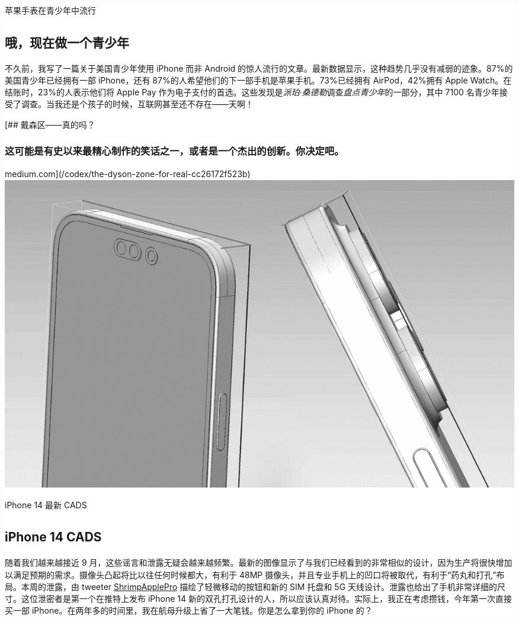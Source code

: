 苹果手表在青少年中流行

## 哦，现在做一个青少年

不久前，我写了一篇关于美国青少年使用 iPhone 而非 Android 的惊人流行的文章。最新数据显示，这种趋势几乎没有减弱的迹象。87%的美国青少年已经拥有一部 iPhone，还有 87%的人希望他们的下一部手机是苹果手机。73%已经拥有 AirPod，42%拥有 Apple Watch。在结账时，23%的人表示他们将 Apple Pay 作为电子支付的首选。这些发现是*派珀·桑德勒*调查*盘点青少年*的一部分，其中 7100 名青少年接受了调查。当我还是个孩子的时候，互联网甚至还不存在——天啊！

[](/codex/the-dyson-zone-for-real-cc26172f523b) [## 戴森区——真的吗？

### 这可能是有史以来最精心制作的笑话之一，或者是一个杰出的创新。你决定吧。

medium.com](/codex/the-dyson-zone-for-real-cc26172f523b) ![](img/b851f415e46313a299423c09ff5b0ba2.png)

iPhone 14 最新 CADS

## iPhone 14 CADS

随着我们越来越接近 9 月，这些谣言和泄露无疑会越来越频繁。最新的图像显示了与我们已经看到的非常相似的设计，因为生产将很快增加以满足预期的需求。摄像头凸起将比以往任何时候都大，有利于 48MP 摄像头，并且专业手机上的凹口将被取代，有利于“药丸和打孔”布局。本周的泄露，由 tweeter [ShrimpApplePro](https://twitter.com/VNchocoTaco) 描绘了轻微移动的按钮和新的 SIM 托盘和 5G 天线设计。泄露也给出了手机非常详细的尺寸。这位泄密者是第一个在推特上发布 iPhone 14 新的双孔打孔设计的人，所以应该认真对待。实际上，我正在考虑攒钱，今年第一次直接买一部 iPhone。在两年多的时间里，我在航母升级上省了一大笔钱。你是怎么拿到你的 iPhone 的？
